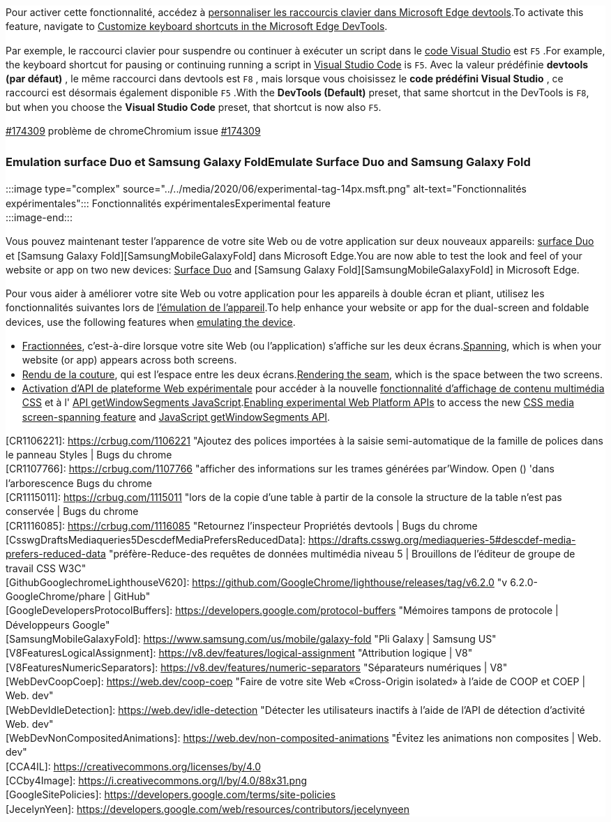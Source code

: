 <span data-ttu-id="4ee22-110">Pour activer cette fonctionnalité, accédez à [personnaliser les raccourcis clavier dans Microsoft Edge devtools][DevtoolsCustomizeShortcuts].</span><span class="sxs-lookup"><span data-stu-id="4ee22-110">To activate this feature, navigate to [Customize keyboard shortcuts in the Microsoft Edge DevTools][DevtoolsCustomizeShortcuts].</span></span>  

<span data-ttu-id="4ee22-111">Par exemple, le raccourci clavier pour suspendre ou continuer à exécuter un script dans le [code Visual Studio][VisualStudioCodeShortcutsKeyboardWindows] est `F5` .</span><span class="sxs-lookup"><span data-stu-id="4ee22-111">For example, the keyboard shortcut for pausing or continuing running a script in [Visual Studio Code][VisualStudioCodeShortcutsKeyboardWindows] is `F5`.</span></span>  <span data-ttu-id="4ee22-112">Avec la valeur prédéfinie **devtools (par défaut)** , le même raccourci dans devtools est `F8` , mais lorsque vous choisissez le **code prédéfini Visual Studio** , ce raccourci est désormais également disponible `F5` .</span><span class="sxs-lookup"><span data-stu-id="4ee22-112">With the **DevTools (Default)** preset, that same shortcut in the DevTools is `F8`, but when you choose the **Visual Studio Code** preset, that shortcut is now also `F5`.</span></span>  

<span data-ttu-id="4ee22-113">[#174309][CR174309] problème de chrome</span><span class="sxs-lookup"><span data-stu-id="4ee22-113">Chromium issue [#174309][CR174309]</span></span>  

### <span data-ttu-id="4ee22-114">Emulation surface Duo et Samsung Galaxy Fold</span><span class="sxs-lookup"><span data-stu-id="4ee22-114">Emulate Surface Duo and Samsung Galaxy Fold</span></span>  

:::image type="complex" source="../../media/2020/06/experimental-tag-14px.msft.png" alt-text="Fonctionnalités expérimentales":::
   <span data-ttu-id="4ee22-116">Fonctionnalités expérimentales</span><span class="sxs-lookup"><span data-stu-id="4ee22-116">Experimental feature</span></span>  
:::image-end:::  

<span data-ttu-id="4ee22-117">Vous pouvez maintenant tester l’apparence de votre site Web ou de votre application sur deux nouveaux appareils:  [surface Duo][MicrosoftSurfaceDevicesDuo] et [Samsung Galaxy Fold][SamsungMobileGalaxyFold] dans Microsoft Edge.</span><span class="sxs-lookup"><span data-stu-id="4ee22-117">You are now able to test the look and feel of your website or app on two new devices:  [Surface Duo][MicrosoftSurfaceDevicesDuo] and [Samsung Galaxy Fold][SamsungMobileGalaxyFold] in Microsoft Edge.</span></span>  

<span data-ttu-id="4ee22-118">Pour vous aider à améliorer votre site Web ou votre application pour les appareils à double écran et pliant, utilisez les fonctionnalités suivantes lors de [l’émulation de l’appareil][DevtoolsDeviceModeIndex].</span><span class="sxs-lookup"><span data-stu-id="4ee22-118">To help enhance your website or app for the dual-screen and foldable devices, use the following features when [emulating the device][DevtoolsDeviceModeIndex].</span></span>  

*   <span data-ttu-id="4ee22-119">[Fractionnées][DevtoolsExperimentalFeaturesTestingOnFoldableDualScreenDevices], c’est-à-dire lorsque votre site Web (ou l’application) s’affiche sur les deux écrans.</span><span class="sxs-lookup"><span data-stu-id="4ee22-119">[Spanning][DevtoolsExperimentalFeaturesTestingOnFoldableDualScreenDevices], which is when your website \(or app\) appears across both screens.</span></span>
*   <span data-ttu-id="4ee22-120">[Rendu de la couture][DualScreenIntroductionHowWorkSeam], qui est l’espace entre les deux écrans.</span><span class="sxs-lookup"><span data-stu-id="4ee22-120">[Rendering the seam][DualScreenIntroductionHowWorkSeam], which is the space between the two screens.</span></span>
*   <span data-ttu-id="4ee22-121">[Activation d’API de plateforme Web expérimentale][DevtoolsExperimentalFeaturesEnableExperimentalApis] pour accéder à la nouvelle [fonctionnalité d’affichage de contenu multimédia CSS][DualScreenWebCssMediaSpanning] et à l' [API getWindowSegments JavaScript][DualScreenWebJavascriptGetwindowsegments].</span><span class="sxs-lookup"><span data-stu-id="4ee22-121">[Enabling experimental Web Platform APIs][DevtoolsExperimentalFeaturesEnableExperimentalApis] to access the new [CSS media screen-spanning feature][DualScreenWebCssMediaSpanning] and [JavaScript getWindowSegments API][DualScreenWebJavascriptGetwindowsegments].</span></span>  


[ImageSettingsIcon]: /microsoft-edge/devtools-guide-chromium/media/settings-icon.msft.png "Icône Paramètres de DevTools"  
[DevtoolsWhatsnew200205DevtoolsDeprecationPropertiesPaneElementsPanel]: ../05/devtools.md#deprecation-of-the-properties-pane-in-the-elements-panel "Désapprobation du volet Propriétés dans le panneau éléments nouveautés de DevTools (Microsoft Edge 84) | Documents Microsoft"  
[DevtoolsWhatsnew200206DevtoolsCssGridDebuggingFeatures]: ../06/devtools.md#css-grid-debugging-features "Fonctionnalités de débogage de grille CSS-nouveautés dans DevTools (Microsoft Edge 85) | Documents Microsoft"  
[DevtoolsDeviceModeIndex]: /microsoft-edge/devtools-guide-chromium/device-mode/index "Émuler des appareils mobiles dans Microsoft Edge DevTools | Documents Microsoft"  
[DevtoolsCustomizeShortcuts]: /microsoft-edge/devtools-guide-chromium/customize/shortcuts "Personnaliser les raccourcis clavier dans Microsoft Edge DevTools | Documents Microsoft"  
[DevtoolsExperimentalFeaturesEnableExperimentalApis]: /microsoft-edge/devtools-guide-chromium/experimental-features#enable-experimental-apis "Activer les API expérimentales-fonctionnalités expérimentales | Documents Microsoft"  
[DevtoolsExperimentalFeaturesEnableNewCssGridDebuggingFeatures]: /microsoft-edge/devtools-guide-chromium/experimental-features#enable-new-css-grid-debugging-features "Émulation: prise en charge du mode double affichage-fonctionnalités expérimentales | Documents Microsoft"  
[DevtoolsExperimentalFeaturesEnableSourceOrderViewer]: /microsoft-edge/devtools-guide-chromium/experimental-features#enable-source-order-viewer "Activer la visionneuse de commandes sources-fonctionnalités expérimentales | Documents Microsoft"
[DevtoolsExperimentalFeaturesEmulationSupportDualScreenMode]: https://review.docs.microsoft.com/microsoft-edge/devtools-guide-chromium/experimental-features?branch=user/zoghadya/dual-screen-experiment#emulation-support-dual-screen-mode "Émulation: prise en charge du mode double affichage-fonctionnalités expérimentales | Documents Microsoft"  
[DevtoolsExperimentalFeaturesTestingOnFoldableDualScreenDevices]: /microsoft-edge/devtools-guide-chromium/experimental-features#testing-on-foldable-and-dual-screen-devices "Tests sur les périphériques pliants et à deux écrans-fonctionnalités expérimentales | Documents Microsoft"  
[DevtoolsExperimentalFeaturesTurnOnExperimentalFeatures]: /microsoft-edge/devtools-guide-chromium/experimental-features#turn-on-experimental-features "Activer les fonctionnalités expérimentales-fonctionnalités expérimentales | Documents Microsoft"  
[DevtoolsConsoleApiTable]: /microsoft-edge/devtools-guide-chromium/console/api#table "référence sur les API table-console | Documents Microsoft"  
[DevtoolsCoverageIndex]: /microsoft-edge/devtools-guide-chromium/coverage/index "Recherchez du code JavaScript et CSS inutilisé avec l’onglet couverture dans Microsoft Edge DevTools | Documents Microsoft"  
[DevtoolsCustomizeIndexDrawer]: /microsoft-edge/devtools-guide-chromium/customize/index#drawer "Tiroir-personnaliser Microsoft Edge DevTools | Documents Microsoft"  
[DevtoolsEvaluatePerformanceReferenceAnalyzeRenderingPerformance]: /microsoft-edge/devtools-guide-chromium/evaluate-performance/reference#analyze-rendering-performance-with-the-rendering-tab "Analyser les performances de rendu à l’aide de l’onglet rendu-référence d’analyse des performances | Documents Microsoft"  
[DevtoolsMediaIndex]: /microsoft-edge/devtools-guide-chromium/media/index "Afficher et déboguer les informations sur les lecteurs multimédias | Documents Microsoft"  
[DualScreenIntroductionHowWorkSeam]:  /dual-screen/introduction#how-to-work-with-the-seam "Comment utiliser la couture-Introduction aux périphériques à écran double Documents Microsoft"  
[DualScreenWebCssMediaSpanning]: /dual-screen/web/css-media-spanning "Fonctionnalité de répartition d’écran de média CSS pour la détection sur deux écrans | Documents Microsoft"  
[DualScreenWebJavascriptGetwindowsegments]: /dual-screen/web/javascript-getwindowsegments "API JavaScript getWindowSegments pour les appareils à deux écrans | Documents Microsoft"  
[MicrosoftEdgePreviewChannels]: https://www.microsoftedgeinsider.com/download "Canaux Microsoft Edge preview"  
[VisualStudioCode]: https://code.visualstudio.com "Code Visual Studio "  
[VisualStudioCodeShortcutsKeyboardWindows]: https://code.visualstudio.com/shortcuts/keyboard-shortcuts-windows.pdf "Raccourcis clavier dans Visual Studio code pour Windows"  
[MicrosoftSurfaceDevicesDuo]: https://www.microsoft.com/surface/devices/surface-duo "Nouvelle surface Duo"  
[EdgeDevToolsTwitterAccount]: https://twitter.com/EdgeDevTools "@EdgeDevTools compte Twitter"  
[CRIssuesList]: https://bugs.chromium.org/p/chromium/issues/list "Bugs du chrome"  
[CR174309]: https://crbug.com/174309 "DevTools: autoriser pour personnaliser les raccourcis clavier/les combinaisons de touches | Bugs du chrome"
[CR384968]: https://crbug.com/384968 "Option permettant d’ignorer les polices locales () | Bugs du chrome"  
[CR772558]: https://crbug.com/772558 "DevTools: mise à jour vers la dernière version de phare | Bugs du chrome"  
[CR807440]: https://crbug.com/807440 "Blocage de chrome avec un grand nombre de SWs | Bugs du chrome"  
[CR997694]: https://crbug.com/997694 "Les requêtes XHR avec le statut 302 ne sont pas affichées sous le filtre \ «XHR \» dans le panneau réseau | Bugs du chrome"  
[CR1047356]: https://crbug.com/1047356 "Outils CSS Grid/Flexbox/table"  
[CR1051466]: https://crbug.com/1051466 "Prendre en charge le débogage COOP/COEP dans DevTools | Bugs du chrome"  
[CR1054281]: https://crbug.com/1054281 "Demande de fonctionnalité: DevTools doit émuler les périphériques pliants et à deux écrans | Bugs du chrome"  
[CR1067184]: https://crbug.com/1067184 "Demande de fonctionnalité: bouton Effacer le filtre sur réseau & les éléments-> entrées de filtre de style Bugs du chrome"  
[CR1068116]: https://crbug.com/1068116 "☂ Le panneau problèmes d’expédition | Bugs du chrome"  
[CR1080569]: https://crbug.com/1080569 "Acorn ne prend pas en charge les opérateurs d’affectation logiques | Bugs du chrome"  
[CR1080589]: https://crbug.com/1080589 "Classifier les problèmes par tiers/tierce partie | Bugs du chrome"  
[CR1086817]: https://crbug.com/1086817 "Acorn ne prend pas en charge les séparateurs numériques | Bugs du chrome"  
[CR1090802]: https://crbug.com/1090802 "Simuler les changements d’état d’inactivité de l’API de détection d’inactivité | Bugs du chrome"  
[CR1093227]: https://crbug.com/1093227 "DevTools: suggérer une couleur d’accessibilité plus proche | Bugs du chrome"  
[CR1093247]: https://crbug.com/1093247 "Afficher des informations sur les trames dans le panneau application | Bugs du chrome"  
[CR1094406]: https://crbug.com/1094406 "Les développeurs doivent utiliser une visionneuse de commandes sources au https://webwewant.fyi/wants/64/"  
[CR1096068]: https://crbug.com/1096068 "DevTools: prise en charge de l’émulation de la fonctionnalité de média-Reduced-Data. Bugs du chrome"  
[CR1096481]: https://crbug.com/1096481 "Positionnement des bannières de problèmes | Bugs du chrome"  
[CR1100253]: https://crbug.com/1100253 "Raccourci du nœud ajouter une capture d’écran dans le menu contextuel de l’élément | Bugs du chrome"  
[CR1103316]: https://crbug.com/1103316 "La recherche d’éléments n’resolveNode (texte en surbrillance, etc.) sur le premier résultat de la recherche | Bugs du chrome"  
[CR1103854]: https://crbug.com/1103854 "Dé-brouiller X-client-valeurs de données dans les outils de développement | Bugs du chrome"  
[CR1106221]: https://crbug.com/1106221 "Ajoutez des polices importées à la saisie semi-automatique de la famille de polices dans le panneau Styles | Bugs du chrome  
[CR1107766]: https://crbug.com/1107766 "afficher des informations sur les trames générées par’Window. Open () 'dans l’arborescence Bugs du chrome  
[CR1115011]: https://crbug.com/1115011 "lors de la copie d’une table à partir de la console la structure de la table n’est pas conservée | Bugs du chrome  
[CR1116085]: https://crbug.com/1116085 "Retournez l’inspecteur Propriétés devtools | Bugs du chrome  
[CsswgDraftsMediaqueries5DescdefMediaPrefersReducedData]: https://drafts.csswg.org/mediaqueries-5#descdef-media-prefers-reduced-data "préfère-Reduce-des requêtes de données multimédia niveau 5 | Brouillons de l’éditeur de groupe de travail CSS W3C"  
[GithubGooglechromeLighthouseV620]: https://github.com/GoogleChrome/lighthouse/releases/tag/v6.2.0 "v 6.2.0-GoogleChrome/phare | GitHub"  
[GoogleDevelopersProtocolBuffers]: https://developers.google.com/protocol-buffers "Mémoires tampons de protocole | Développeurs Google"  
[SamsungMobileGalaxyFold]: https://www.samsung.com/us/mobile/galaxy-fold "Pli Galaxy | Samsung US"  
[V8FeaturesLogicalAssignment]: https://v8.dev/features/logical-assignment "Attribution logique | V8"  
[V8FeaturesNumericSeparators]: https://v8.dev/features/numeric-separators "Séparateurs numériques | V8"  
[WebDevCoopCoep]: https://web.dev/coop-coep "Faire de votre site Web «Cross-Origin isolated» à l’aide de COOP et COEP | Web. dev"  
[WebDevIdleDetection]: https://web.dev/idle-detection "Détecter les utilisateurs inactifs à l’aide de l’API de détection d’activité Web. dev"  
[WebDevNonCompositedAnimations]: https://web.dev/non-composited-animations "Évitez les animations non composites | Web. dev"  
[CCA4IL]: https://creativecommons.org/licenses/by/4.0  
[CCby4Image]: https://i.creativecommons.org/l/by/4.0/88x31.png  
[GoogleSitePolicies]: https://developers.google.com/terms/site-policies  
[JecelynYeen]: https://developers.google.com/web/resources/contributors/jecelynyeen  